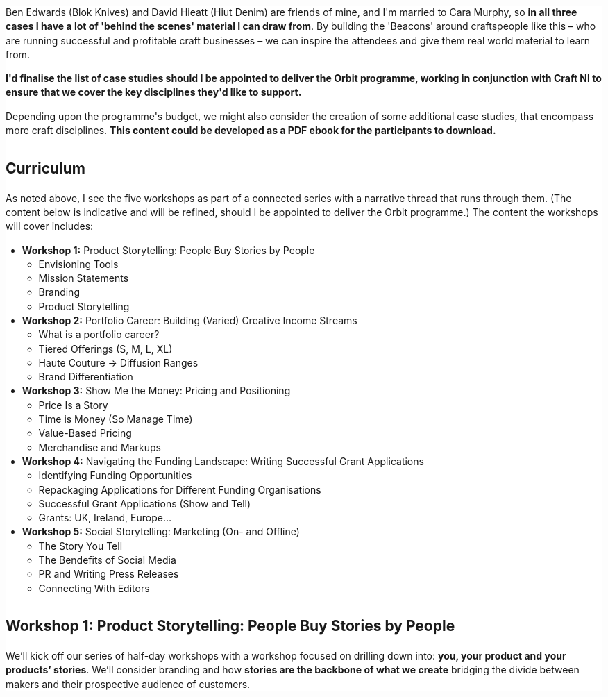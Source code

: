 Ben Edwards (Blok Knives) and David Hieatt (Hiut Denim) are friends of mine, and I'm married to Cara Murphy, so **in all three cases I have a lot of 'behind the scenes' material I can draw from**. By building the 'Beacons' around craftspeople like this – who are running successful and profitable craft businesses – we can inspire the attendees and give them real world material to learn from.

**I'd finalise the list of case studies should I be appointed to deliver the Orbit programme, working in conjunction with Craft NI to ensure that we cover the key disciplines they'd like to support.**

Depending upon the programme's budget, we might also consider the creation of some additional case studies, that encompass more craft disciplines. **This content could be developed as a PDF ebook for the participants to download.**



Curriculum
----------

As noted above, I see the five workshops as part of a connected series with a narrative thread that runs through them. (The content below is indicative and will be refined, should I be appointed to deliver the Orbit programme.) The content the workshops will cover includes:

+ **Workshop 1:** Product Storytelling: People Buy Stories by People
  + Envisioning Tools
  + Mission Statements
  + Branding
  + Product Storytelling
+ **Workshop 2:** Portfolio Career: Building (Varied) Creative Income Streams
  + What is a portfolio career?
  + Tiered Offerings (S, M, L, XL)
  + Haute Couture → Diffusion Ranges
  + Brand Differentiation
+ **Workshop 3:** Show Me the Money: Pricing and Positioning
  + Price Is a Story
  + Time is Money (So Manage Time)
  + Value-Based Pricing
  + Merchandise and Markups
+ **Workshop 4:** Navigating the Funding Landscape: Writing Successful Grant Applications
  + Identifying Funding Opportunities
  + Repackaging Applications for Different Funding Organisations
  + Successful Grant Applications (Show and Tell)
  + Grants: UK, Ireland, Europe…
+ **Workshop 5:** Social Storytelling: Marketing (On- and Offline)
  + The Story You Tell
  + The Bendefits of Social Media
  + PR and Writing Press Releases
  + Connecting With Editors



Workshop 1: Product Storytelling: People Buy Stories by People
--------------------------------------------------------------

We’ll kick off our series of half-day workshops with a workshop focused on drilling down into: **you, your product and your products’ stories**. We’ll consider branding and how **stories are the backbone of what we create** bridging the divide between makers and their prospective audience of customers.

